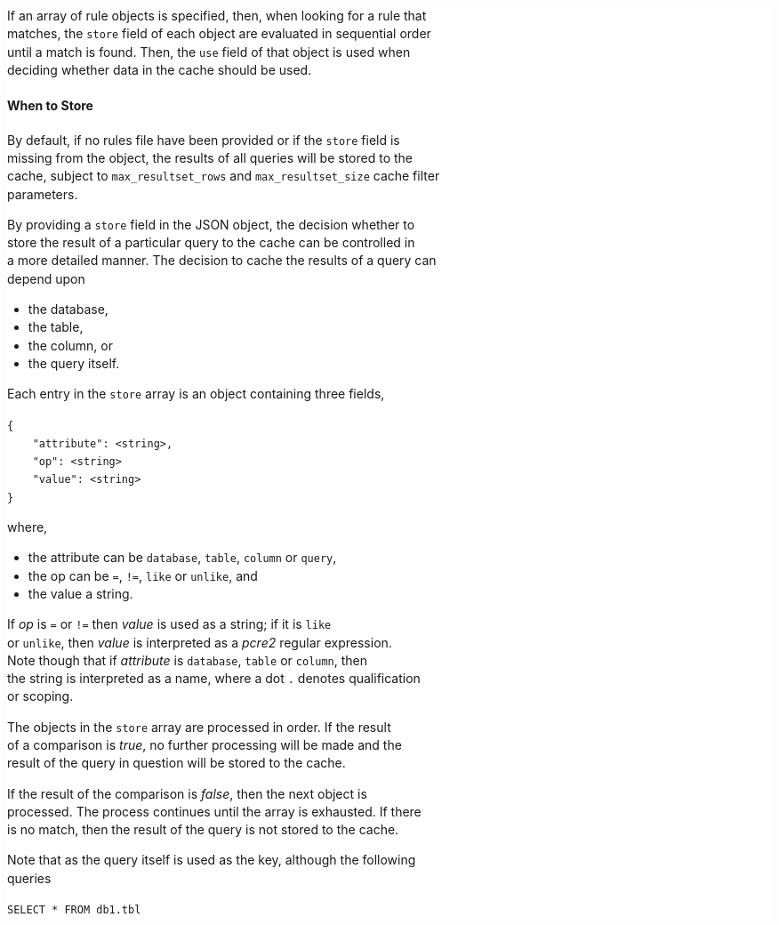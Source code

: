 If an array of rule objects is specified, then, when looking for a rule that\
matches, the `store` field of each object are evaluated in sequential order\
until a match is found. Then, the `use` field of that object is used when\
deciding whether data in the cache should be used.

#### When to Store

By default, if no rules file have been provided or if the `store` field is\
missing from the object, the results of all queries will be stored to the\
cache, subject to `max_resultset_rows` and `max_resultset_size` cache filter\
parameters.

By providing a `store` field in the JSON object, the decision whether to\
store the result of a particular query to the cache can be controlled in\
a more detailed manner. The decision to cache the results of a query can\
depend upon

* the database,
* the table,
* the column, or
* the query itself.

Each entry in the `store` array is an object containing three fields,

```
{
    "attribute": <string>,
    "op": <string>
    "value": <string>
}
```

where,

* the attribute can be `database`, `table`, `column` or `query`,
* the op can be `=`, `!=`, `like` or `unlike`, and
* the value a string.

If _op_ is `=` or `!=` then _value_ is used as a string; if it is `like`\
or `unlike`, then _value_ is interpreted as a _pcre2_ regular expression.\
Note though that if _attribute_ is `database`, `table` or `column`, then\
the string is interpreted as a name, where a dot `.` denotes qualification\
or scoping.

The objects in the `store` array are processed in order. If the result\
of a comparison is _true_, no further processing will be made and the\
result of the query in question will be stored to the cache.

If the result of the comparison is _false_, then the next object is\
processed. The process continues until the array is exhausted. If there\
is no match, then the result of the query is not stored to the cache.

Note that as the query itself is used as the key, although the following\
queries

```
SELECT * FROM db1.tbl
```
